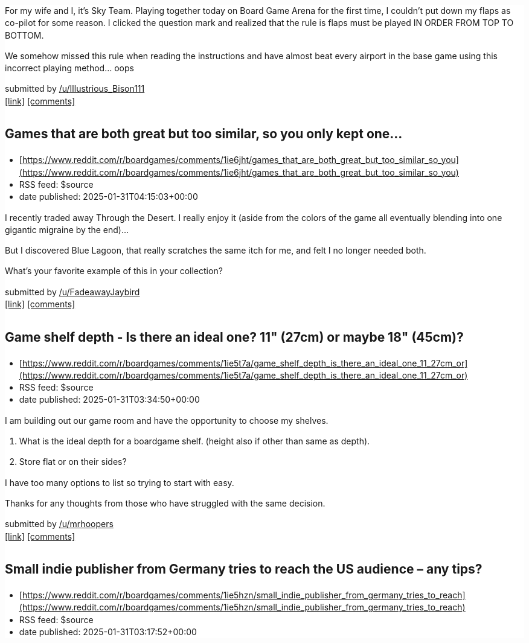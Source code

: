 <div class="md"><p>For my wife and I, it’s Sky Team. Playing together today on Board Game Arena for the first time, I couldn’t put down my flaps as co-pilot for some reason. I clicked the question mark and realized that the rule is flaps must be played IN ORDER FROM TOP TO BOTTOM. </p> <p>We somehow missed this rule when reading the instructions and have almost beat every airport in the base game using this incorrect playing method… oops</p> </div> &#32; submitted by &#32; <a href="https://www.reddit.com/user/Illustrious_Bison111"> /u/Illustrious_Bison111 </a> <br/> <span><a href="https://www.reddit.com/r/boardgames/comments/1ie6vnx/whats_a_game_that_you_later_realized_youve_been/">[link]</a></span> &#32; <span><a href="https://www.reddit.com/r/boardgames/comments/1ie6vnx/whats_a_game_that_you_later_realized_youve_been/">[comments]</a></span>

## Games that are both great but too similar, so you only kept one…
 - [https://www.reddit.com/r/boardgames/comments/1ie6jht/games_that_are_both_great_but_too_similar_so_you](https://www.reddit.com/r/boardgames/comments/1ie6jht/games_that_are_both_great_but_too_similar_so_you)
 - RSS feed: $source
 - date published: 2025-01-31T04:15:03+00:00

<div class="md"><p>I recently traded away Through the Desert. I really enjoy it (aside from the colors of the game all eventually blending into one gigantic migraine by the end)…</p> <p>But I discovered Blue Lagoon, that really scratches the same itch for me, and felt I no longer needed both. </p> <p>What’s your favorite example of this in your collection?</p> </div> &#32; submitted by &#32; <a href="https://www.reddit.com/user/FadeawayJaybird"> /u/FadeawayJaybird </a> <br/> <span><a href="https://www.reddit.com/r/boardgames/comments/1ie6jht/games_that_are_both_great_but_too_similar_so_you/">[link]</a></span> &#32; <span><a href="https://www.reddit.com/r/boardgames/comments/1ie6jht/games_that_are_both_great_but_too_similar_so_you/">[comments]</a></span>

## Game shelf depth - Is there an ideal one? 11" (27cm) or maybe 18" (45cm)?
 - [https://www.reddit.com/r/boardgames/comments/1ie5t7a/game_shelf_depth_is_there_an_ideal_one_11_27cm_or](https://www.reddit.com/r/boardgames/comments/1ie5t7a/game_shelf_depth_is_there_an_ideal_one_11_27cm_or)
 - RSS feed: $source
 - date published: 2025-01-31T03:34:50+00:00

<div class="md"><p>I am building out our game room and have the opportunity to choose my shelves. </p> <ol> <li><p>What is the ideal depth for a boardgame shelf. (height also if other than same as depth). </p></li> <li><p>Store flat or on their sides?</p></li> </ol> <p>I have too many options to list so trying to start with easy.</p> <p>Thanks for any thoughts from those who have struggled with the same decision.</p> </div> &#32; submitted by &#32; <a href="https://www.reddit.com/user/mrhoopers"> /u/mrhoopers </a> <br/> <span><a href="https://www.reddit.com/r/boardgames/comments/1ie5t7a/game_shelf_depth_is_there_an_ideal_one_11_27cm_or/">[link]</a></span> &#32; <span><a href="https://www.reddit.com/r/boardgames/comments/1ie5t7a/game_shelf_depth_is_there_an_ideal_one_11_27cm_or/">[comments]</a></span>

## Small indie publisher from Germany tries to reach the US audience – any tips?
 - [https://www.reddit.com/r/boardgames/comments/1ie5hzn/small_indie_publisher_from_germany_tries_to_reach](https://www.reddit.com/r/boardgames/comments/1ie5hzn/small_indie_publisher_from_germany_tries_to_reach)
 - RSS feed: $source
 - date published: 2025-01-31T03:17:52+00:00
